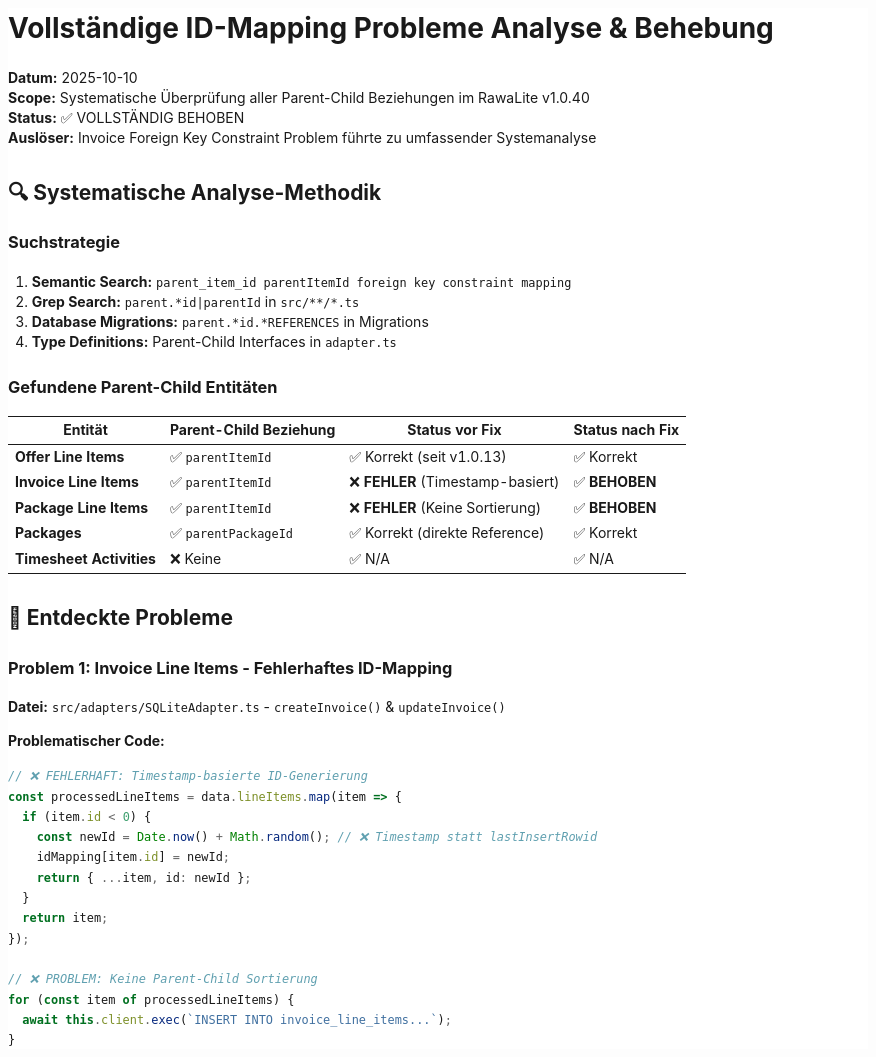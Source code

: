 # Vollständige ID-Mapping Probleme Analyse & Behebung

**Datum:** 2025-10-10  
**Scope:** Systematische Überprüfung aller Parent-Child Beziehungen im RawaLite v1.0.40  
**Status:** ✅ VOLLSTÄNDIG BEHOBEN  
**Auslöser:** Invoice Foreign Key Constraint Problem führte zu umfassender Systemanalyse

## 🔍 Systematische Analyse-Methodik

### Suchstrategie
1. **Semantic Search:** `parent_item_id parentItemId foreign key constraint mapping`
2. **Grep Search:** `parent.*id|parentId` in `src/**/*.ts`
3. **Database Migrations:** `parent.*id.*REFERENCES` in Migrations
4. **Type Definitions:** Parent-Child Interfaces in `adapter.ts`

### Gefundene Parent-Child Entitäten
| Entität | Parent-Child Beziehung | Status vor Fix | Status nach Fix |
|---------|------------------------|----------------|------------------|
| **Offer Line Items** | ✅ `parentItemId` | ✅ Korrekt (seit v1.0.13) | ✅ Korrekt |
| **Invoice Line Items** | ✅ `parentItemId` | ❌ **FEHLER** (Timestamp-basiert) | ✅ **BEHOBEN** |
| **Package Line Items** | ✅ `parentItemId` | ❌ **FEHLER** (Keine Sortierung) | ✅ **BEHOBEN** |
| **Packages** | ✅ `parentPackageId` | ✅ Korrekt (direkte Reference) | ✅ Korrekt |
| **Timesheet Activities** | ❌ Keine | ✅ N/A | ✅ N/A |

## 🚨 Entdeckte Probleme

### Problem 1: Invoice Line Items - Fehlerhaftes ID-Mapping
**Datei:** `src/adapters/SQLiteAdapter.ts` - `createInvoice()` & `updateInvoice()`

**Problematischer Code:**
```typescript
// ❌ FEHLERHAFT: Timestamp-basierte ID-Generierung
const processedLineItems = data.lineItems.map(item => {
  if (item.id < 0) {
    const newId = Date.now() + Math.random(); // ❌ Timestamp statt lastInsertRowid
    idMapping[item.id] = newId;
    return { ...item, id: newId };
  }
  return item;
});

// ❌ PROBLEM: Keine Parent-Child Sortierung
for (const item of processedLineItems) {
  await this.client.exec(`INSERT INTO invoice_line_items...`);
}
```

